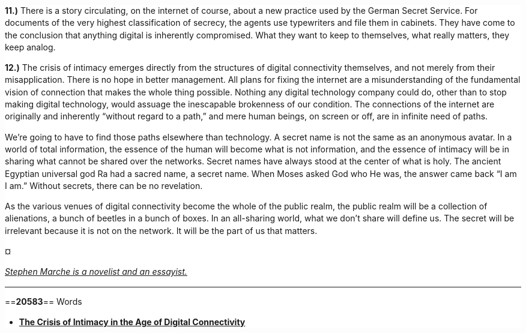 **11.)** There is a story circulating, on the internet of course, about a new practice used by the German Secret Service. For documents of the very highest classification of secrecy, the agents use typewriters and file them in cabinets. They have come to the conclusion that anything digital is inherently compromised. What they want to keep to themselves, what really matters, they keep analog.

**12.)** The crisis of intimacy emerges directly from the structures of digital connectivity themselves, and not merely from their misapplication. There is no hope in better management. All plans for fixing the internet are a misunderstanding of the fundamental vision of connection that makes the whole thing possible. Nothing any digital technology company could do, other than to stop making digital technology, would assuage the inescapable brokenness of our condition. The connections of the internet are originally and inherently “without regard to a path,” and mere human beings, on screen or off, are in infinite need of paths.

We’re going to have to find those paths elsewhere than technology. A secret name is not the same as an anonymous avatar. In a world of total information, the essence of the human will become what is not information, and the essence of intimacy will be in sharing what cannot be shared over the networks. Secret names have always stood at the center of what is holy. The ancient Egyptian universal god Ra had a sacred name, a secret name. When Moses asked God who He was, the answer came back “I am I am.” Without secrets, there can be no revelation.

As the various venues of digital connectivity become the whole of the public realm, the public realm will be a collection of alienations, a bunch of beetles in a bunch of boxes. In an all-sharing world, what we don’t share will define us. The secret will be irrelevant because it is not on the network. It will be the part of us that matters.

¤

[*Stephen Marche is a novelist and an essayist.*](https://lareviewofbooks.org/contributor/stephen-marche/)
***

==**20583**== Words

- **[The Crisis of Intimacy in the Age of Digital Connectivity](https://lareviewofbooks.org/article/crisis-intimacy-age-digital-connectivity/)**
